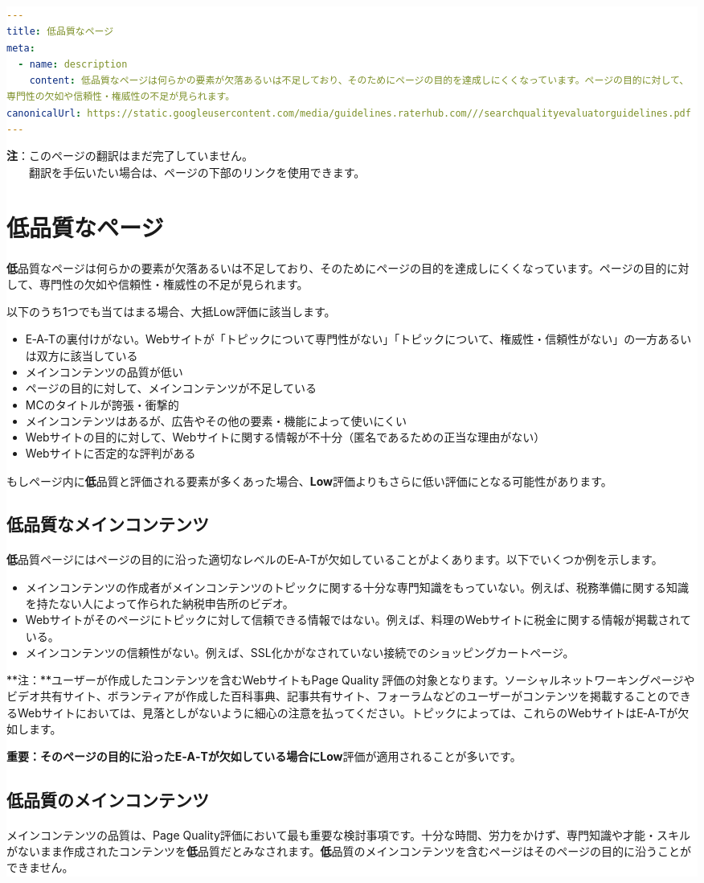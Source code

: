 ```yaml
---
title: 低品質なページ
meta:
  - name: description
    content: 低品質なページは何らかの要素が欠落あるいは不足しており、そのためにページの目的を達成しにくくなっています。ページの目的に対して、専門性の欠如や信頼性・権威性の不足が見られます。
canonicalUrl: https://static.googleusercontent.com/media/guidelines.raterhub.com///searchqualityevaluatorguidelines.pdf
---
```


<div class="note">

**注**：このページの翻訳はまだ完了していません。  
　　翻訳を手伝いたい場合は、ページの下部のリンクを使用できます。

</div>

# 低品質なページ

**低**品質なページは何らかの要素が欠落あるいは不足しており、そのためにページの目的を達成しにくくなっています。ページの目的に対して、専門性の欠如や信頼性・権威性の不足が見られます。

以下のうち1つでも当てはまる場合、大抵Low評価に該当します。

- E‑A‑Tの裏付けがない。Webサイトが「トピックについて専門性がない」「トピックについて、権威性・信頼性がない」の一方あるいは双方に該当している
- メインコンテンツの品質が低い
- ページの目的に対して、メインコンテンツが不足している
- MCのタイトルが誇張・衝撃的
- メインコンテンツはあるが、広告やその他の要素・機能によって使いにくい
- Webサイトの目的に対して、Webサイトに関する情報が不十分（匿名であるための正当な理由がない）
- Webサイトに否定的な評判がある

もしページ内に**低**品質と評価される要素が多くあった場合、**Low**評価よりもさらに低い評価にとなる可能性があります。

## 低品質なメインコンテンツ

**低**品質ページにはページの目的に沿った適切なレベルのE‑A‑Tが欠如していることがよくあります。以下でいくつか例を示します。

- メインコンテンツの作成者がメインコンテンツのトピックに関する十分な専門知識をもっていない。例えば、税務準備に関する知識を持たない人によって作られた納税申告所のビデオ。
- Webサイトがそのページにトピックに対して信頼できる情報ではない。例えば、料理のWebサイトに税金に関する情報が掲載されている。
- メインコンテンツの信頼性がない。例えば、SSL化かがなされていない接続でのショッピングカートページ。

**注：**ユーザーが作成したコンテンツを含むWebサイトもPage Quality 評価の対象となります。ソーシャルネットワーキングページやビデオ共有サイト、ボランティアが作成した百科事典、記事共有サイト、フォーラムなどのユーザーがコンテンツを掲載することのできるWebサイトにおいては、見落としがないように細心の注意を払ってください。トピックによっては、これらのWebサイトはE‑A‑Tが欠如します。

**重要：**そのページの目的に沿ったE‑A‑Tが欠如している場合に**Low**評価が適用されることが多いです。

## 低品質のメインコンテンツ

メインコンテンツの品質は、Page Quality評価において最も重要な検討事項です。十分な時間、労力をかけず、専門知識や才能・スキルがないまま作成されたコンテンツを**低**品質だとみなされます。**低**品質のメインコンテンツを含むページはそのページの目的に沿うことができません。
